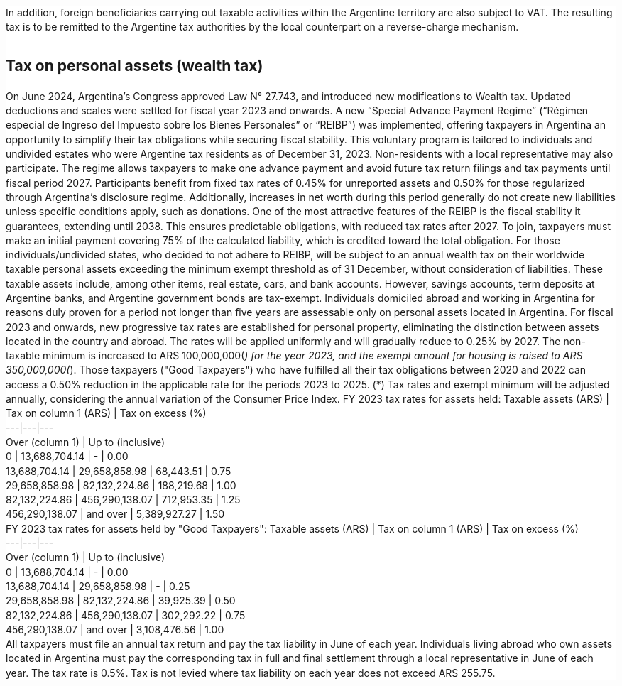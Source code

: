 In addition, foreign beneficiaries carrying out taxable activities within the Argentine territory are also subject to VAT. The resulting tax is to be remitted to the Argentine tax authorities by the local counterpart on a reverse-charge mechanism.
## Tax on personal assets (wealth tax)
On June 2024, Argentina’s Congress approved Law N° 27.743, and introduced new modifications to Wealth tax. Updated deductions and scales were settled for fiscal year 2023 and onwards. A new “Special Advance Payment Regime” (“Régimen especial de Ingreso del Impuesto sobre los Bienes Personales” or “REIBP”) was implemented, offering taxpayers in Argentina an opportunity to simplify their tax obligations while securing fiscal stability. This voluntary program is tailored to individuals and undivided estates who were Argentine tax residents as of December 31, 2023. Non-residents with a local representative may also participate. The regime allows taxpayers to make one advance payment and avoid future tax return filings and tax payments until fiscal period 2027.
Participants benefit from fixed tax rates of 0.45% for unreported assets and 0.50% for those regularized through Argentina’s disclosure regime. Additionally, increases in net worth during this period generally do not create new liabilities unless specific conditions apply, such as donations.
One of the most attractive features of the REIBP is the fiscal stability it guarantees, extending until 2038. This ensures predictable obligations, with reduced tax rates after 2027. To join, taxpayers must make an initial payment covering 75% of the calculated liability, which is credited toward the total obligation.
For those individuals/undivided states, who decided to not adhere to REIBP, will be subject to an annual wealth tax on their worldwide taxable personal assets exceeding the minimum exempt threshold as of 31 December, without consideration of liabilities. These taxable assets include, among other items, real estate, cars, and bank accounts. However, savings accounts, term deposits at Argentine banks, and Argentine government bonds are tax-exempt. Individuals domiciled abroad and working in Argentina for reasons duly proven for a period not longer than five years are assessable only on personal assets located in Argentina.
For fiscal 2023 and onwards, new progressive tax rates are established for personal property, eliminating the distinction between assets located in the country and abroad. The rates will be applied uniformly and will gradually reduce to 0.25% by 2027.
The non-taxable minimum is increased to ARS 100,000,000(*) for the year 2023, and the exempt amount for housing is raised to ARS 350,000,000(*).
Those taxpayers ("Good Taxpayers") who have fulfilled all their tax obligations between 2020 and 2022 can access a 0.50% reduction in the applicable rate for the periods 2023 to 2025.
(*) Tax rates and exempt minimum will be adjusted annually, considering the annual variation of the Consumer Price Index.
FY 2023 tax rates for assets held:
Taxable assets (ARS) | Tax on column 1 (ARS) | Tax on excess (%)  
---|---|---  
Over (column 1) | Up to (inclusive)   
0 |  13,688,704.14 | - |  0.00  
13,688,704.14 | 29,658,858.98 |  68,443.51 |  0.75  
29,658,858.98 | 82,132,224.86 |  188,219.68 |  1.00  
82,132,224.86 | 456,290,138.07 |  712,953.35 |  1.25  
456,290,138.07 | and over |  5,389,927.27 |  1.50  
FY 2023 tax rates for assets held by "Good Taxpayers":
Taxable assets (ARS) | Tax on column 1 (ARS) | Tax on excess (%)  
---|---|---  
Over (column 1) | Up to (inclusive)   
0 |  13,688,704.14 | - |  0.00  
13,688,704.14 | 29,658,858.98 |  - |  0.25  
29,658,858.98 | 82,132,224.86 |  39,925.39 |  0.50  
82,132,224.86 | 456,290,138.07 |  302,292.22 |  0.75  
456,290,138.07 | and over |  3,108,476.56 |  1.00  
All taxpayers must file an annual tax return and pay the tax liability in June of each year.
Individuals living abroad who own assets located in Argentina must pay the corresponding tax in full and final settlement through a local representative in June of each year. The tax rate is 0.5%. Tax is not levied where tax liability on each year does not exceed ARS 255.75.